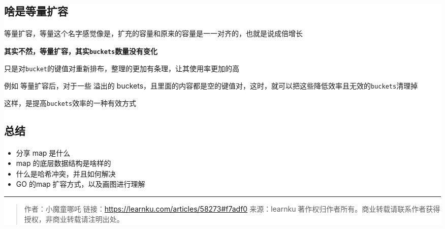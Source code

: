## 啥是等量扩容

等量扩容，等量这个名字感觉像是，扩充的容量和原来的容量是一一对齐的，也就是说成倍增长

**其实不然，等量扩容，其实`buckets`数量没有变化**

只是对`bucket`的键值对重新排布，整理的更加有条理，让其使用率更加的高

例如 等量扩容后，对于一些 溢出的 buckets，且里面的内容都是空的键值对，这时，就可以把这些降低效率且无效的`buckets`清理掉

这样，是提高`buckets`效率的一种有效方式

## 总结

- 分享 map 是什么
- map 的底层数据结构是啥样的
- 什么是哈希冲突，并且如何解决
- GO 的map 扩容方式，以及画图进行理解

---

> 作者：小魔童哪吒
> 链接：https://learnku.com/articles/58273#f7adf0
> 来源：learnku
> 著作权归作者所有。商业转载请联系作者获得授权，非商业转载请注明出处。
